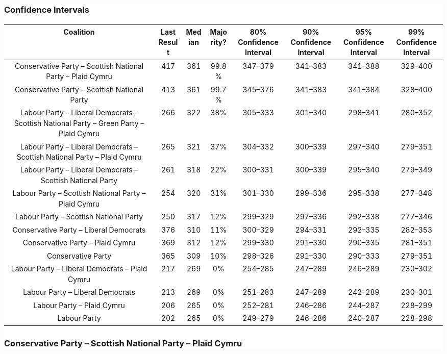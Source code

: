 ### Confidence Intervals

| Coalition | Last Result | Median | Majority? | 80% Confidence Interval | 90% Confidence Interval | 95% Confidence Interval | 99% Confidence Interval |
|:---------:|:-----------:|:------:|:---------:|:-----------------------:|:-----------------------:|:-----------------------:|:-----------------------:|
| Conservative Party – Scottish National Party – Plaid Cymru | 417 | 361 | 99.8% | 347–379 | 341–383 | 341–388 | 329–400 |
| Conservative Party – Scottish National Party | 413 | 361 | 99.7% | 345–376 | 341–383 | 341–384 | 328–400 |
| Labour Party – Liberal Democrats – Scottish National Party – Green Party – Plaid Cymru | 266 | 322 | 38% | 305–333 | 301–340 | 298–341 | 280–352 |
| Labour Party – Liberal Democrats – Scottish National Party – Plaid Cymru | 265 | 321 | 37% | 304–332 | 300–339 | 297–340 | 279–351 |
| Labour Party – Liberal Democrats – Scottish National Party | 261 | 318 | 22% | 300–331 | 300–339 | 295–340 | 279–349 |
| Labour Party – Scottish National Party – Plaid Cymru | 254 | 320 | 31% | 301–330 | 299–336 | 295–338 | 277–348 |
| Labour Party – Scottish National Party | 250 | 317 | 12% | 299–329 | 297–336 | 292–338 | 277–346 |
| Conservative Party – Liberal Democrats | 376 | 310 | 11% | 300–329 | 294–331 | 292–335 | 282–353 |
| Conservative Party – Plaid Cymru | 369 | 312 | 12% | 299–330 | 291–330 | 290–335 | 281–351 |
| Conservative Party | 365 | 309 | 10% | 298–326 | 291–330 | 290–333 | 279–351 |
| Labour Party – Liberal Democrats – Plaid Cymru | 217 | 269 | 0% | 254–285 | 247–289 | 246–289 | 230–302 |
| Labour Party – Liberal Democrats | 213 | 269 | 0% | 251–283 | 247–289 | 242–289 | 230–301 |
| Labour Party – Plaid Cymru | 206 | 265 | 0% | 252–281 | 246–286 | 244–287 | 228–299 |
| Labour Party | 202 | 265 | 0% | 249–279 | 246–286 | 240–287 | 228–298 |

### Conservative Party – Scottish National Party – Plaid Cymru

